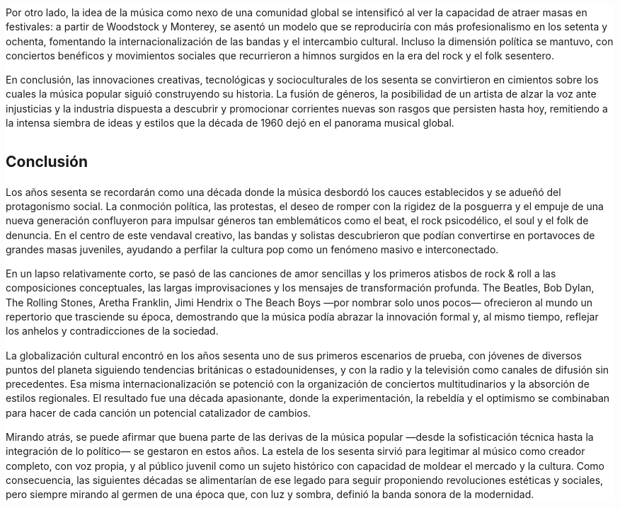 Por otro lado, la idea de la música como nexo de una comunidad global se intensificó al ver la capacidad de atraer masas en festivales: a partir de Woodstock y Monterey, se asentó un modelo que se reproduciría con más profesionalismo en los setenta y ochenta, fomentando la internacionalización de las bandas y el intercambio cultural. Incluso la dimensión política se mantuvo, con conciertos benéficos y movimientos sociales que recurrieron a himnos surgidos en la era del rock y el folk sesentero.

En conclusión, las innovaciones creativas, tecnológicas y socioculturales de los sesenta se convirtieron en cimientos sobre los cuales la música popular siguió construyendo su historia. La fusión de géneros, la posibilidad de un artista de alzar la voz ante injusticias y la industria dispuesta a descubrir y promocionar corrientes nuevas son rasgos que persisten hasta hoy, remitiendo a la intensa siembra de ideas y estilos que la década de 1960 dejó en el panorama musical global.

## Conclusión

Los años sesenta se recordarán como una década donde la música desbordó los cauces establecidos y se adueñó del protagonismo social. La conmoción política, las protestas, el deseo de romper con la rigidez de la posguerra y el empuje de una nueva generación confluyeron para impulsar géneros tan emblemáticos como el beat, el rock psicodélico, el soul y el folk de denuncia. En el centro de este vendaval creativo, las bandas y solistas descubrieron que podían convertirse en portavoces de grandes masas juveniles, ayudando a perfilar la cultura pop como un fenómeno masivo e interconectado.

En un lapso relativamente corto, se pasó de las canciones de amor sencillas y los primeros atisbos de rock & roll a las composiciones conceptuales, las largas improvisaciones y los mensajes de transformación profunda. The Beatles, Bob Dylan, The Rolling Stones, Aretha Franklin, Jimi Hendrix o The Beach Boys —por nombrar solo unos pocos— ofrecieron al mundo un repertorio que trasciende su época, demostrando que la música podía abrazar la innovación formal y, al mismo tiempo, reflejar los anhelos y contradicciones de la sociedad.

La globalización cultural encontró en los años sesenta uno de sus primeros escenarios de prueba, con jóvenes de diversos puntos del planeta siguiendo tendencias británicas o estadounidenses, y con la radio y la televisión como canales de difusión sin precedentes. Esa misma internacionalización se potenció con la organización de conciertos multitudinarios y la absorción de estilos regionales. El resultado fue una década apasionante, donde la experimentación, la rebeldía y el optimismo se combinaban para hacer de cada canción un potencial catalizador de cambios.

Mirando atrás, se puede afirmar que buena parte de las derivas de la música popular —desde la sofisticación técnica hasta la integración de lo político— se gestaron en estos años. La estela de los sesenta sirvió para legitimar al músico como creador completo, con voz propia, y al público juvenil como un sujeto histórico con capacidad de moldear el mercado y la cultura. Como consecuencia, las siguientes décadas se alimentarían de ese legado para seguir proponiendo revoluciones estéticas y sociales, pero siempre mirando al germen de una época que, con luz y sombra, definió la banda sonora de la modernidad.
